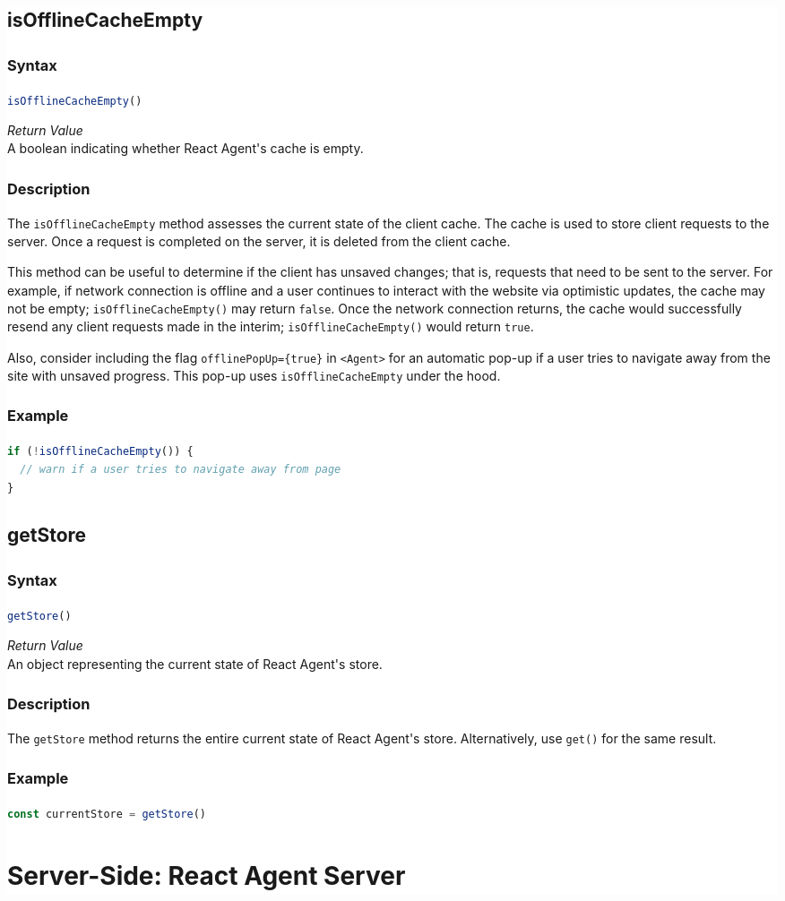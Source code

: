 <a name="isOfflineCacheEmpty"></a>
## isOfflineCacheEmpty
### Syntax
```javascript
isOfflineCacheEmpty()
```
*Return Value*  
A boolean indicating whether React Agent's cache is empty. 
### Description
The `isOfflineCacheEmpty` method assesses the current state of the client cache. The cache is used to store client requests to the server. Once a request is completed on the server, it is deleted from the client cache. 

This method can be useful to determine if the client has unsaved changes; that is, requests that need to be sent to the server. For example, if network connection is offline and a user continues to interact with the website via optimistic updates, the cache may not be empty; `isOfflineCacheEmpty()` may return `false`. Once the network connection returns, the cache would successfully resend any client requests made in the interim; `isOfflineCacheEmpty()` would return `true`. 

Also, consider including the flag `offlinePopUp={true}` in `<Agent>` for an automatic pop-up if a user tries to navigate away from the site with unsaved progress. This pop-up uses `isOfflineCacheEmpty` under the hood.

### Example
```javascript
if (!isOfflineCacheEmpty()) {
  // warn if a user tries to navigate away from page
}
```

<a name="getStore"></a>
## getStore
### Syntax
```javascript
getStore() 
```
*Return Value*  
An object representing the current state of React Agent's store. 
### Description
The `getStore` method returns the entire current state of React Agent's store. Alternatively, use `get()` for the same result.
### Example
```javascript
const currentStore = getStore()
```

# Server-Side: React Agent Server
